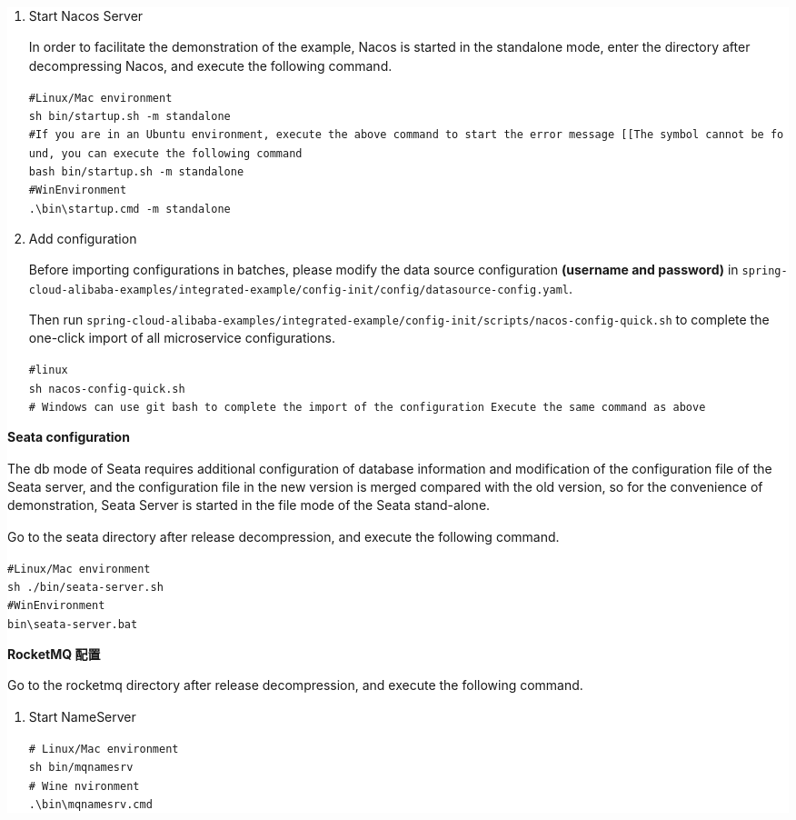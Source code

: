 1. Start Nacos Server

   In order to facilitate the demonstration of the example, Nacos is started in the standalone mode, enter the directory after decompressing Nacos, and execute the following command.

      ```shell
      #Linux/Mac environment
      sh bin/startup.sh -m standalone
      #If you are in an Ubuntu environment, execute the above command to start the error message [[The symbol cannot be found, you can execute the following command
      bash bin/startup.sh -m standalone
      #WinEnvironment
      .\bin\startup.cmd -m standalone
      ```

2. Add configuration

   Before importing configurations in batches, please modify the data source configuration **(username and password)** in `spring-cloud-alibaba-examples/integrated-example/config-init/config/datasource-config.yaml`.

   Then run `spring-cloud-alibaba-examples/integrated-example/config-init/scripts/nacos-config-quick.sh` to complete the one-click import of all microservice configurations.

   ```shell
   #linux
   sh nacos-config-quick.sh
   # Windows can use git bash to complete the import of the configuration Execute the same command as above
   ```

**Seata configuration**

The db mode of Seata requires additional configuration of database information and modification of the configuration file of the Seata server, and the configuration file in the new version is merged compared with the old version, so for the convenience of demonstration, Seata Server is started in the file mode of the Seata stand-alone.

Go to the seata directory after release decompression, and execute the following command.

```shell
#Linux/Mac environment
sh ./bin/seata-server.sh
#WinEnvironment
bin\seata-server.bat
```

**RocketMQ 配置**

Go to the rocketmq directory after release decompression, and execute the following command.

1. Start NameServer

   ```shell
   # Linux/Mac environment
   sh bin/mqnamesrv
   # Wine nvironment
   .\bin\mqnamesrv.cmd
   ```
